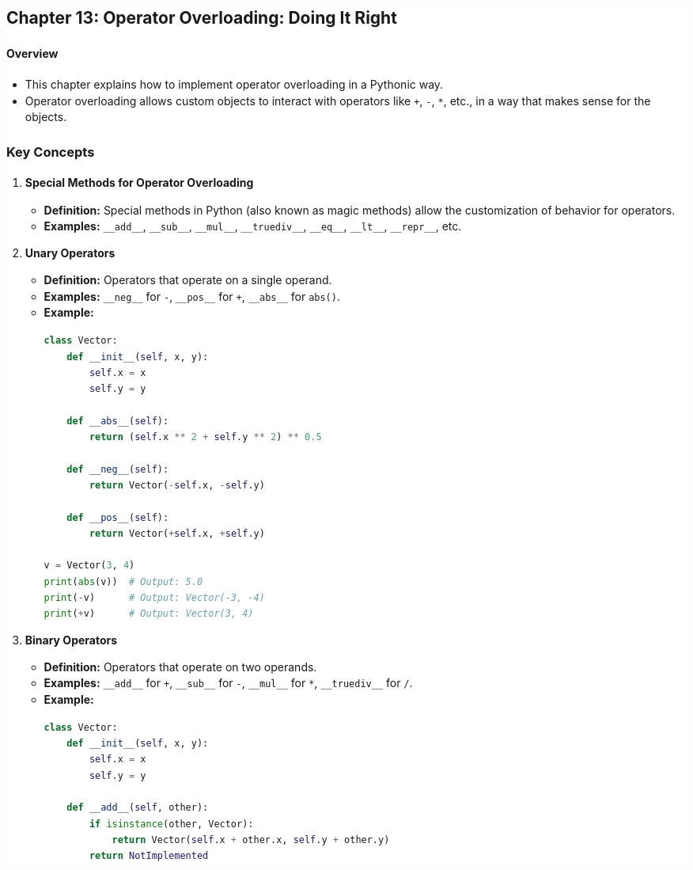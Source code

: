 ## Chapter 13: Operator Overloading: Doing It Right

#### Overview
- This chapter explains how to implement operator overloading in a Pythonic way.
- Operator overloading allows custom objects to interact with operators like `+`, `-`, `*`, etc., in a way that makes sense for the objects.

### Key Concepts

1. **Special Methods for Operator Overloading**
   - **Definition:** Special methods in Python (also known as magic methods) allow the customization of behavior for operators.
   - **Examples:** `__add__`, `__sub__`, `__mul__`, `__truediv__`, `__eq__`, `__lt__`, `__repr__`, etc.

2. **Unary Operators**
   - **Definition:** Operators that operate on a single operand.
   - **Examples:** `__neg__` for `-`, `__pos__` for `+`, `__abs__` for `abs()`.
   - **Example:**
     ```python
     class Vector:
         def __init__(self, x, y):
             self.x = x
             self.y = y

         def __abs__(self):
             return (self.x ** 2 + self.y ** 2) ** 0.5

         def __neg__(self):
             return Vector(-self.x, -self.y)

         def __pos__(self):
             return Vector(+self.x, +self.y)

     v = Vector(3, 4)
     print(abs(v))  # Output: 5.0
     print(-v)      # Output: Vector(-3, -4)
     print(+v)      # Output: Vector(3, 4)
     ```

3. **Binary Operators**
   - **Definition:** Operators that operate on two operands.
   - **Examples:** `__add__` for `+`, `__sub__` for `-`, `__mul__` for `*`, `__truediv__` for `/`.
   - **Example:**
     ```python
     class Vector:
         def __init__(self, x, y):
             self.x = x
             self.y = y

         def __add__(self, other):
             if isinstance(other, Vector):
                 return Vector(self.x + other.x, self.y + other.y)
             return NotImplemented
